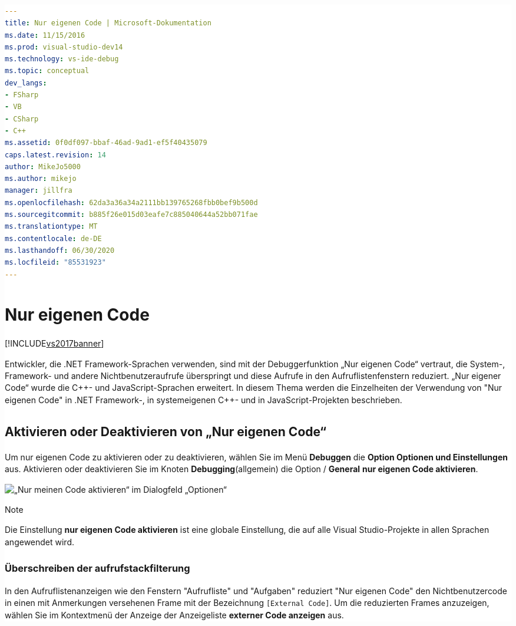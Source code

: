 ```yaml
---
title: Nur eigenen Code | Microsoft-Dokumentation
ms.date: 11/15/2016
ms.prod: visual-studio-dev14
ms.technology: vs-ide-debug
ms.topic: conceptual
dev_langs:
- FSharp
- VB
- CSharp
- C++
ms.assetid: 0f0df097-bbaf-46ad-9ad1-ef5f40435079
caps.latest.revision: 14
author: MikeJo5000
ms.author: mikejo
manager: jillfra
ms.openlocfilehash: 62da3a36a34a2111bb139765268fbb0bef9b500d
ms.sourcegitcommit: b885f26e015d03eafe7c885040644a52bb071fae
ms.translationtype: MT
ms.contentlocale: de-DE
ms.lasthandoff: 06/30/2020
ms.locfileid: "85531923"
---
```

# <a name="just-my-code"></a>Nur eigenen Code
[!INCLUDE[vs2017banner](../includes/vs2017banner.md)]

Entwickler, die .NET Framework-Sprachen verwenden, sind mit der Debuggerfunktion „Nur eigenen Code“ vertraut, die System-, Framework- und andere Nichtbenutzeraufrufe überspringt und diese Aufrufe in den Aufruflistenfenstern reduziert. „Nur eigener Code“ wurde die C++- und JavaScript-Sprachen erweitert. In diesem Thema werden die Einzelheiten der Verwendung von "Nur eigenen Code" in .NET Framework-, in systemeigenen C++- und in JavaScript-Projekten beschrieben.  
  
## <a name="enable-or-disable-just-my-code"></a><a name="BKMK_Enable_or_disable_Just_My_Code"></a> Aktivieren oder Deaktivieren von „Nur eigenen Code“  
 Um nur eigenen Code zu aktivieren oder zu deaktivieren, wählen Sie im Menü **Debuggen** die **Option Optionen und Einstellungen** aus. Aktivieren oder deaktivieren Sie im Knoten **Debugging**(allgemein) die Option  /  **General** **nur eigenen Code aktivieren**.  
  
 ![„Nur meinen Code aktivieren“ im Dialogfeld „Optionen“](../debugger/media/dbg-justmycode-options.png "DBG_JustMyCode_Options")  
  
> [!NOTE]
> Die Einstellung **nur eigenen Code aktivieren** ist eine globale Einstellung, die auf alle Visual Studio-Projekte in allen Sprachen angewendet wird.  
  
### <a name="override-call-stack-filtering"></a><a name="BKMK_Override_call_stack_filtering"></a>Überschreiben der aufrufstackfilterung  
 In den Aufruflistenanzeigen wie den Fenstern "Aufrufliste" und "Aufgaben" reduziert "Nur eigenen Code" den Nichtbenutzercode in einen mit Anmerkungen versehenen Frame mit der Bezeichnung `[External Code]`. Um die reduzierten Frames anzuzeigen, wählen Sie im Kontextmenü der Anzeige der Anzeigeliste **externer Code anzeigen** aus.  
  